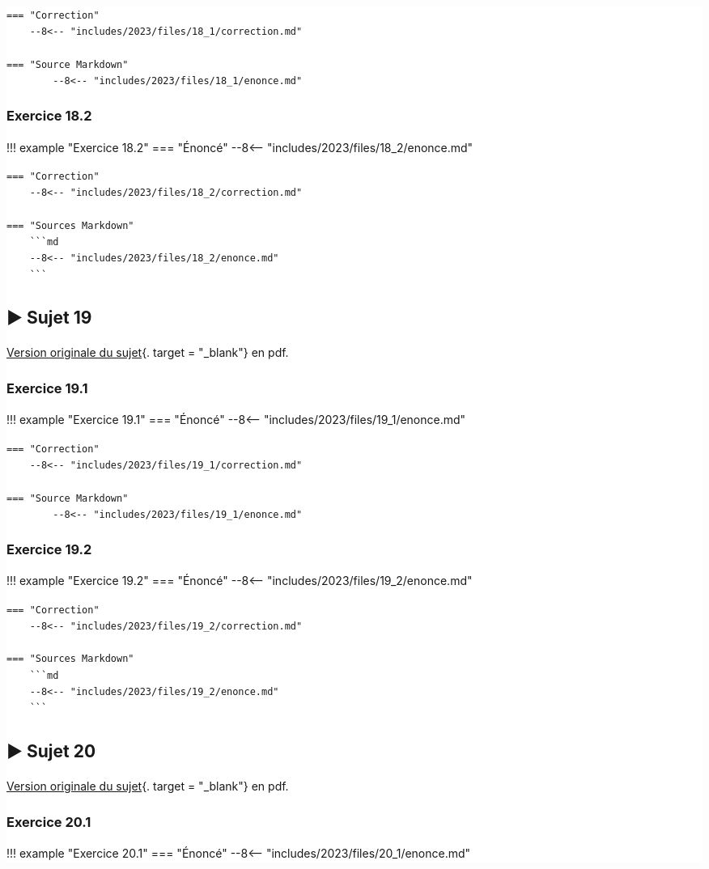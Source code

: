    === "Correction"
        --8<-- "includes/2023/files/18_1/correction.md"

    === "Source Markdown"
            --8<-- "includes/2023/files/18_1/enonce.md"


### Exercice 18.2 
!!! example "Exercice 18.2"
    === "Énoncé" 
        --8<-- "includes/2023/files/18_2/enonce.md"

    === "Correction"
        --8<-- "includes/2023/files/18_2/correction.md"

    === "Sources Markdown"
        ```md
        --8<-- "includes/2023/files/18_2/enonce.md"
        ```             
        
## ▶ Sujet 19

[Version originale du sujet](pdf2023/23-NSI-19.pdf){. target = "_blank"} en pdf.

### Exercice 19.1 
!!! example "Exercice 19.1"
    === "Énoncé" 
        --8<-- "includes/2023/files/19_1/enonce.md"

    === "Correction"
        --8<-- "includes/2023/files/19_1/correction.md"

    === "Source Markdown"
            --8<-- "includes/2023/files/19_1/enonce.md"


### Exercice 19.2 
!!! example "Exercice 19.2"
    === "Énoncé" 
        --8<-- "includes/2023/files/19_2/enonce.md"

    === "Correction"
        --8<-- "includes/2023/files/19_2/correction.md"

    === "Sources Markdown"
        ```md
        --8<-- "includes/2023/files/19_2/enonce.md"
        ```             
        
## ▶ Sujet 20

[Version originale du sujet](pdf2023/23-NSI-20.pdf){. target = "_blank"} en pdf.

### Exercice 20.1 
!!! example "Exercice 20.1"
    === "Énoncé" 
        --8<-- "includes/2023/files/20_1/enonce.md"
